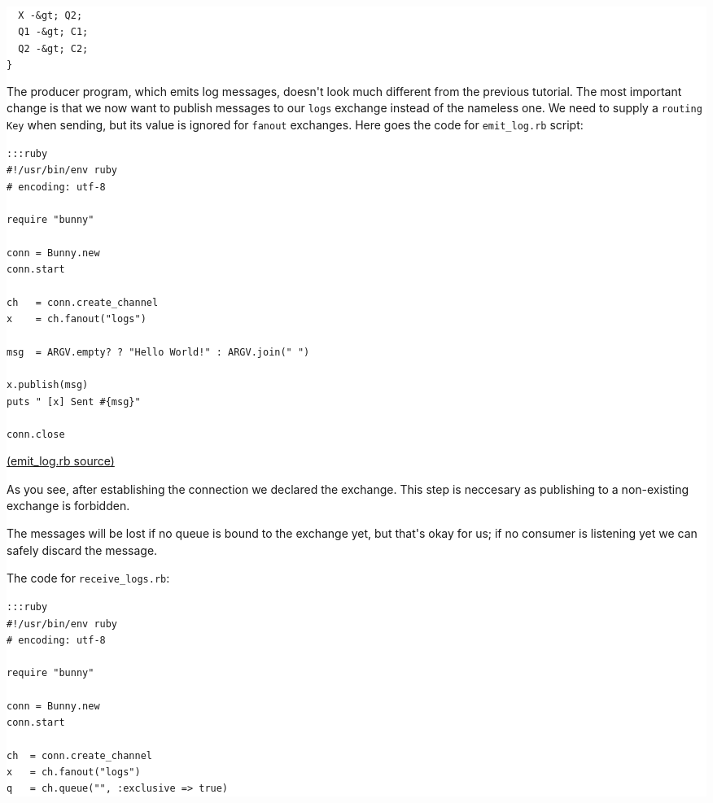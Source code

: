       X -&gt; Q2;
      Q1 -&gt; C1;
      Q2 -&gt; C2;
    }
  </div>
</div>

The producer program, which emits log messages, doesn't look much
different from the previous tutorial. The most important change is that
we now want to publish messages to our `logs` exchange instead of the
nameless one. We need to supply a `routingKey` when sending, but its
value is ignored for `fanout` exchanges. Here goes the code for
`emit_log.rb` script:

    :::ruby
    #!/usr/bin/env ruby
    # encoding: utf-8

    require "bunny"

    conn = Bunny.new
    conn.start

    ch   = conn.create_channel
    x    = ch.fanout("logs")

    msg  = ARGV.empty? ? "Hello World!" : ARGV.join(" ")

    x.publish(msg)
    puts " [x] Sent #{msg}"

    conn.close

[(emit_log.rb source)](http://github.com/rabbitmq/rabbitmq-tutorials/blob/master/ruby/emit_log.rb)

As you see, after establishing the connection we declared the
exchange. This step is neccesary as publishing to a non-existing
exchange is forbidden.

The messages will be lost if no queue is bound to the exchange yet,
but that's okay for us; if no consumer is listening yet we can safely discard the message.

The code for `receive_logs.rb`:

    :::ruby
    #!/usr/bin/env ruby
    # encoding: utf-8

    require "bunny"

    conn = Bunny.new
    conn.start

    ch  = conn.create_channel
    x   = ch.fanout("logs")
    q   = ch.queue("", :exclusive => true)
